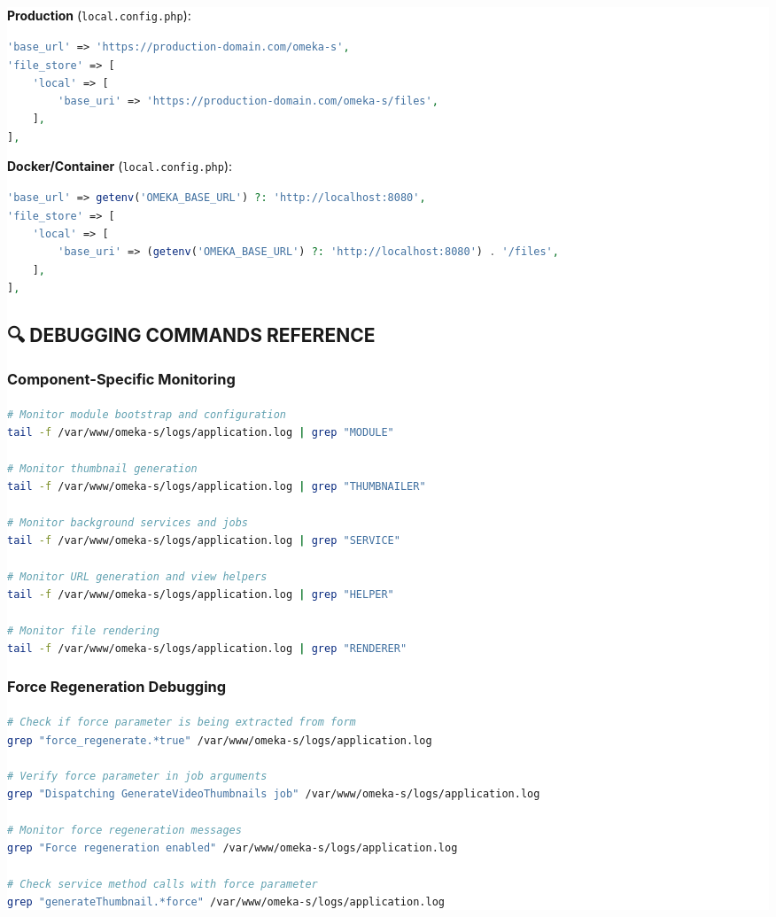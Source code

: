 **Production** (`local.config.php`):
```php
'base_url' => 'https://production-domain.com/omeka-s',
'file_store' => [
    'local' => [
        'base_uri' => 'https://production-domain.com/omeka-s/files',
    ],
],
```

**Docker/Container** (`local.config.php`):
```php
'base_url' => getenv('OMEKA_BASE_URL') ?: 'http://localhost:8080',
'file_store' => [
    'local' => [
        'base_uri' => (getenv('OMEKA_BASE_URL') ?: 'http://localhost:8080') . '/files',
    ],
],
```

## 🔍 **DEBUGGING COMMANDS REFERENCE**

### **Component-Specific Monitoring**

```bash
# Monitor module bootstrap and configuration
tail -f /var/www/omeka-s/logs/application.log | grep "MODULE"

# Monitor thumbnail generation
tail -f /var/www/omeka-s/logs/application.log | grep "THUMBNAILER"

# Monitor background services and jobs
tail -f /var/www/omeka-s/logs/application.log | grep "SERVICE"

# Monitor URL generation and view helpers
tail -f /var/www/omeka-s/logs/application.log | grep "HELPER"

# Monitor file rendering
tail -f /var/www/omeka-s/logs/application.log | grep "RENDERER"
```

### **Force Regeneration Debugging**

```bash
# Check if force parameter is being extracted from form
grep "force_regenerate.*true" /var/www/omeka-s/logs/application.log

# Verify force parameter in job arguments
grep "Dispatching GenerateVideoThumbnails job" /var/www/omeka-s/logs/application.log

# Monitor force regeneration messages
grep "Force regeneration enabled" /var/www/omeka-s/logs/application.log

# Check service method calls with force parameter
grep "generateThumbnail.*force" /var/www/omeka-s/logs/application.log
```
